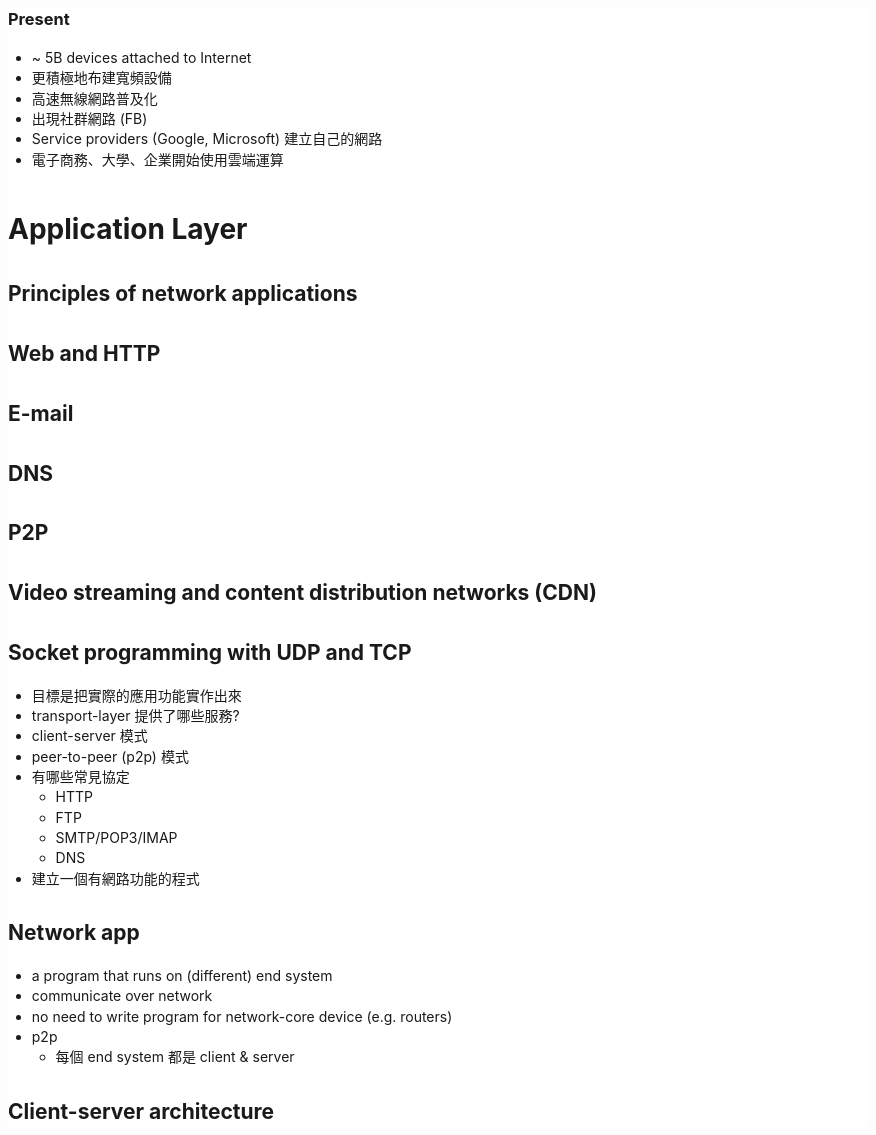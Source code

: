 ### Present

- ~ 5B devices attached to Internet
- 更積極地布建寬頻設備
- 高速無線網路普及化
- 出現社群網路 (FB)
- Service providers (Google, Microsoft) 建立自己的網路
- 電子商務、大學、企業開始使用雲端運算

Application Layer
===

Principles of network applications
---

Web and HTTP
---

E-mail
---

DNS
---

P2P
---

Video streaming and content distribution networks (CDN)
---

Socket programming with UDP and TCP
---


- 目標是把實際的應用功能實作出來
- transport-layer 提供了哪些服務?
- client-server 模式
- peer-to-peer (p2p) 模式
- 有哪些常見協定
    - HTTP
    - FTP
    - SMTP/POP3/IMAP
    - DNS
- 建立一個有網路功能的程式

Network app
---

- a program that runs on (different) end system
- communicate over network
- no need to write program for network-core device (e.g. routers)
- p2p
    - 每個 end system 都是 client & server

Client-server architecture
---
